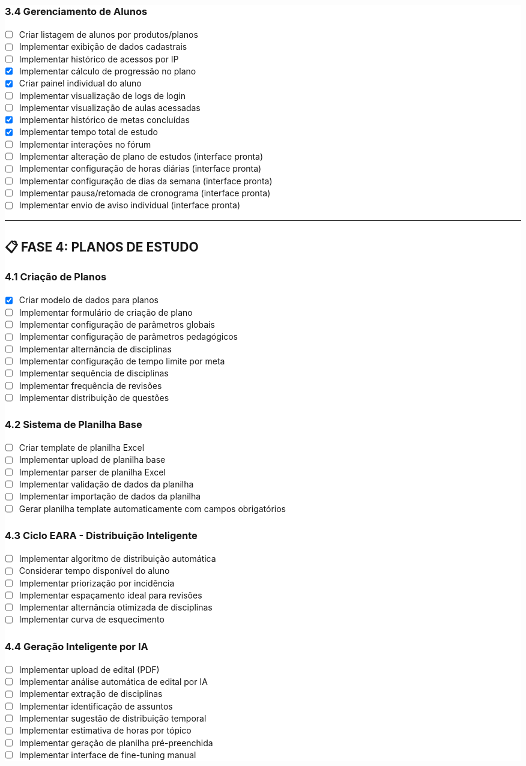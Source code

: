 ### 3.4 Gerenciamento de Alunos
- [ ] Criar listagem de alunos por produtos/planos
- [ ] Implementar exibição de dados cadastrais
- [ ] Implementar histórico de acessos por IP
- [x] Implementar cálculo de progressão no plano
- [x] Criar painel individual do aluno
- [ ] Implementar visualização de logs de login
- [ ] Implementar visualização de aulas acessadas
- [x] Implementar histórico de metas concluídas
- [x] Implementar tempo total de estudo
- [ ] Implementar interações no fórum
- [ ] Implementar alteração de plano de estudos (interface pronta)
- [ ] Implementar configuração de horas diárias (interface pronta)
- [ ] Implementar configuração de dias da semana (interface pronta)
- [ ] Implementar pausa/retomada de cronograma (interface pronta)
- [ ] Implementar envio de aviso individual (interface pronta)

---

## 📋 FASE 4: PLANOS DE ESTUDO

### 4.1 Criação de Planos
- [x] Criar modelo de dados para planos
- [ ] Implementar formulário de criação de plano
- [ ] Implementar configuração de parâmetros globais
- [ ] Implementar configuração de parâmetros pedagógicos
- [ ] Implementar alternância de disciplinas
- [ ] Implementar configuração de tempo limite por meta
- [ ] Implementar sequência de disciplinas
- [ ] Implementar frequência de revisões
- [ ] Implementar distribuição de questões

### 4.2 Sistema de Planilha Base
- [ ] Criar template de planilha Excel
- [ ] Implementar upload de planilha base
- [ ] Implementar parser de planilha Excel
- [ ] Implementar validação de dados da planilha
- [ ] Implementar importação de dados da planilha
- [ ] Gerar planilha template automaticamente com campos obrigatórios

### 4.3 Ciclo EARA - Distribuição Inteligente
- [ ] Implementar algoritmo de distribuição automática
- [ ] Considerar tempo disponível do aluno
- [ ] Implementar priorização por incidência
- [ ] Implementar espaçamento ideal para revisões
- [ ] Implementar alternância otimizada de disciplinas
- [ ] Implementar curva de esquecimento

### 4.4 Geração Inteligente por IA
- [ ] Implementar upload de edital (PDF)
- [ ] Implementar análise automática de edital por IA
- [ ] Implementar extração de disciplinas
- [ ] Implementar identificação de assuntos
- [ ] Implementar sugestão de distribuição temporal
- [ ] Implementar estimativa de horas por tópico
- [ ] Implementar geração de planilha pré-preenchida
- [ ] Implementar interface de fine-tuning manual
